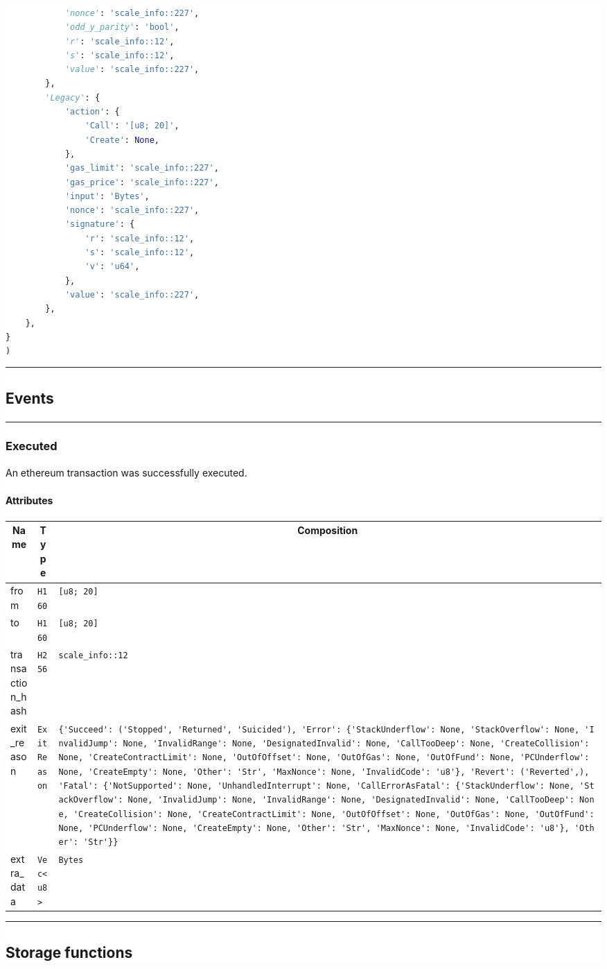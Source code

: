 ```python
            'nonce': 'scale_info::227',
            'odd_y_parity': 'bool',
            'r': 'scale_info::12',
            's': 'scale_info::12',
            'value': 'scale_info::227',
        },
        'Legacy': {
            'action': {
                'Call': '[u8; 20]',
                'Create': None,
            },
            'gas_limit': 'scale_info::227',
            'gas_price': 'scale_info::227',
            'input': 'Bytes',
            'nonce': 'scale_info::227',
            'signature': {
                'r': 'scale_info::12',
                's': 'scale_info::12',
                'v': 'u64',
            },
            'value': 'scale_info::227',
        },
    },
}
)
```

---------
## Events

---------
### Executed
An ethereum transaction was successfully executed.
#### Attributes
| Name | Type | Composition
| -------- | -------- | -------- |
| from | `H160` | ```[u8; 20]```
| to | `H160` | ```[u8; 20]```
| transaction_hash | `H256` | ```scale_info::12```
| exit_reason | `ExitReason` | ```{'Succeed': ('Stopped', 'Returned', 'Suicided'), 'Error': {'StackUnderflow': None, 'StackOverflow': None, 'InvalidJump': None, 'InvalidRange': None, 'DesignatedInvalid': None, 'CallTooDeep': None, 'CreateCollision': None, 'CreateContractLimit': None, 'OutOfOffset': None, 'OutOfGas': None, 'OutOfFund': None, 'PCUnderflow': None, 'CreateEmpty': None, 'Other': 'Str', 'MaxNonce': None, 'InvalidCode': 'u8'}, 'Revert': ('Reverted',), 'Fatal': {'NotSupported': None, 'UnhandledInterrupt': None, 'CallErrorAsFatal': {'StackUnderflow': None, 'StackOverflow': None, 'InvalidJump': None, 'InvalidRange': None, 'DesignatedInvalid': None, 'CallTooDeep': None, 'CreateCollision': None, 'CreateContractLimit': None, 'OutOfOffset': None, 'OutOfGas': None, 'OutOfFund': None, 'PCUnderflow': None, 'CreateEmpty': None, 'Other': 'Str', 'MaxNonce': None, 'InvalidCode': 'u8'}, 'Other': 'Str'}}```
| extra_data | `Vec<u8>` | ```Bytes```

---------
## Storage functions
